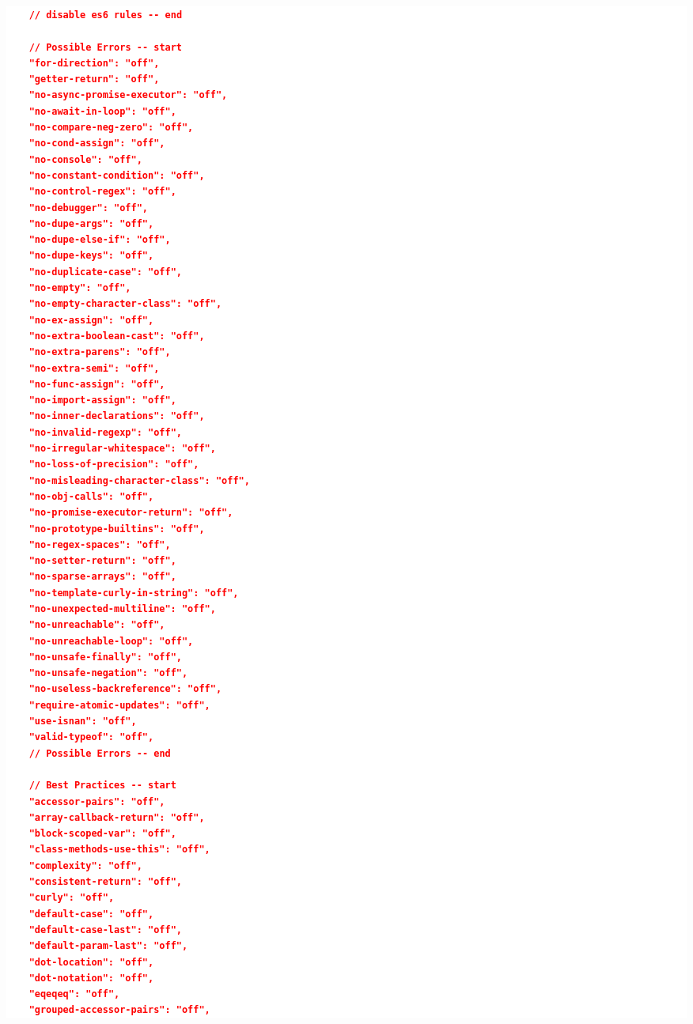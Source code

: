 ```json
    // disable es6 rules -- end

    // Possible Errors -- start
    "for-direction": "off",
    "getter-return": "off",
    "no-async-promise-executor": "off",
    "no-await-in-loop": "off",
    "no-compare-neg-zero": "off",
    "no-cond-assign": "off",
    "no-console": "off",
    "no-constant-condition": "off",
    "no-control-regex": "off",
    "no-debugger": "off",
    "no-dupe-args": "off",
    "no-dupe-else-if": "off",
    "no-dupe-keys": "off",
    "no-duplicate-case": "off",
    "no-empty": "off",
    "no-empty-character-class": "off",
    "no-ex-assign": "off",
    "no-extra-boolean-cast": "off",
    "no-extra-parens": "off",
    "no-extra-semi": "off",
    "no-func-assign": "off",
    "no-import-assign": "off",
    "no-inner-declarations": "off",
    "no-invalid-regexp": "off",
    "no-irregular-whitespace": "off",
    "no-loss-of-precision": "off",
    "no-misleading-character-class": "off",
    "no-obj-calls": "off",
    "no-promise-executor-return": "off",
    "no-prototype-builtins": "off",
    "no-regex-spaces": "off",
    "no-setter-return": "off",
    "no-sparse-arrays": "off",
    "no-template-curly-in-string": "off",
    "no-unexpected-multiline": "off",
    "no-unreachable": "off",
    "no-unreachable-loop": "off",
    "no-unsafe-finally": "off",
    "no-unsafe-negation": "off",
    "no-useless-backreference": "off",
    "require-atomic-updates": "off",
    "use-isnan": "off",
    "valid-typeof": "off",
    // Possible Errors -- end

    // Best Practices -- start
    "accessor-pairs": "off",
    "array-callback-return": "off",
    "block-scoped-var": "off",
    "class-methods-use-this": "off",
    "complexity": "off",
    "consistent-return": "off",
    "curly": "off",
    "default-case": "off",
    "default-case-last": "off",
    "default-param-last": "off",
    "dot-location": "off",
    "dot-notation": "off",
    "eqeqeq": "off",
    "grouped-accessor-pairs": "off",
```